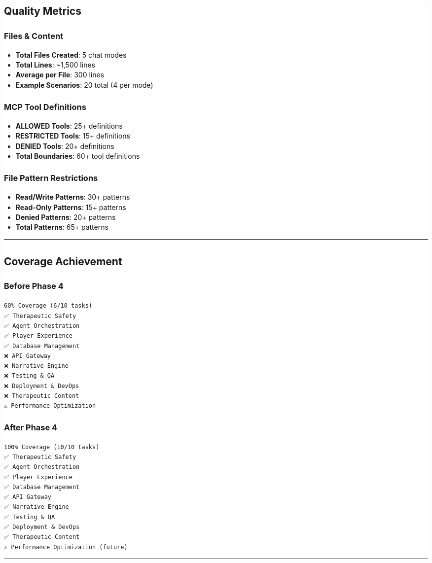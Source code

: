 
## Quality Metrics

### Files & Content
- **Total Files Created**: 5 chat modes
- **Total Lines**: ~1,500 lines
- **Average per File**: 300 lines
- **Example Scenarios**: 20 total (4 per mode)

### MCP Tool Definitions
- **ALLOWED Tools**: 25+ definitions
- **RESTRICTED Tools**: 15+ definitions
- **DENIED Tools**: 20+ definitions
- **Total Boundaries**: 60+ tool definitions

### File Pattern Restrictions
- **Read/Write Patterns**: 30+ patterns
- **Read-Only Patterns**: 15+ patterns
- **Denied Patterns**: 20+ patterns
- **Total Patterns**: 65+ patterns

---

## Coverage Achievement

### Before Phase 4
```
60% Coverage (6/10 tasks)
✅ Therapeutic Safety
✅ Agent Orchestration
✅ Player Experience
✅ Database Management
❌ API Gateway
❌ Narrative Engine
❌ Testing & QA
❌ Deployment & DevOps
❌ Therapeutic Content
⚠️ Performance Optimization
```

### After Phase 4
```
100% Coverage (10/10 tasks)
✅ Therapeutic Safety
✅ Agent Orchestration
✅ Player Experience
✅ Database Management
✅ API Gateway
✅ Narrative Engine
✅ Testing & QA
✅ Deployment & DevOps
✅ Therapeutic Content
⚠️ Performance Optimization (future)
```

---
